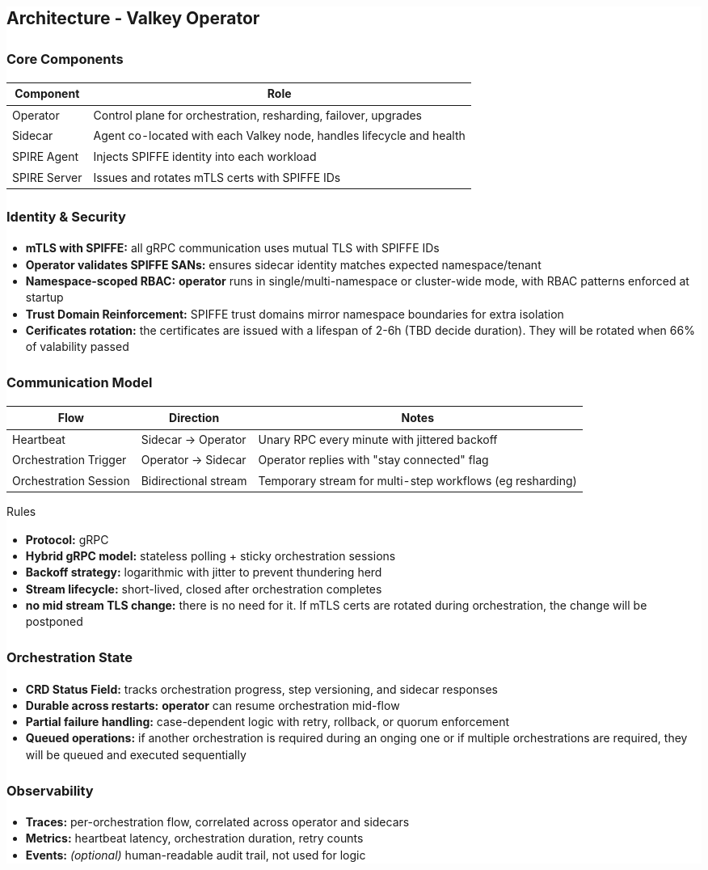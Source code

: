 ## Architecture - Valkey Operator

### Core Components

| Component    | Role |
|--------------|------|
| Operator     | Control plane for orchestration, resharding, failover, upgrades      |
| Sidecar      | Agent co-located with each Valkey node, handles lifecycle and health |
| SPIRE Agent  | Injects SPIFFE identity into each workload                           |
| SPIRE Server | Issues and rotates mTLS certs with SPIFFE IDs                        |

### Identity & Security
- **mTLS with SPIFFE:** all gRPC communication uses mutual TLS with SPIFFE IDs
- **Operator validates SPIFFE SANs:** ensures sidecar identity matches expected namespace/tenant
- **Namespace-scoped RBAC:** **operator** runs in single/multi-namespace or cluster-wide mode, with RBAC patterns enforced at startup
- **Trust Domain Reinforcement:** SPIFFE trust domains mirror namespace boundaries for extra isolation
- **Cerificates rotation:** the certificates are issued with a lifespan of 2-6h (TBD decide duration). They will be rotated when 66% of valability passed

### Communication Model

| Flow                  | Direction            | Notes |
|-----------------------|----------------------|-------|
| Heartbeat             | Sidecar -> Operator  | Unary RPC every minute with jittered backoff |
| Orchestration Trigger | Operator -> Sidecar  | Operator replies with "stay connected" flag  |
| Orchestration Session | Bidirectional stream | Temporary stream for multi-step workflows (eg resharding) |

Rules
- **Protocol:** gRPC
- **Hybrid gRPC model:** stateless polling + sticky orchestration sessions
- **Backoff strategy:** logarithmic with jitter to prevent thundering herd
- **Stream lifecycle:** short-lived, closed after orchestration completes
- **no mid stream TLS change:** there is no need for it. If mTLS certs are rotated during orchestration, the change will be postponed

### Orchestration State
- **CRD Status Field:** tracks orchestration progress, step versioning, and sidecar responses
- **Durable across restarts:** **operator** can resume orchestration mid-flow
- **Partial failure handling:** case-dependent logic with retry, rollback, or quorum enforcement
- **Queued operations:** if another orchestration is required during an onging one or if multiple orchestrations are required, they will be queued and executed sequentially

### Observability
- **Traces:** per-orchestration flow, correlated across operator and sidecars
- **Metrics:** heartbeat latency, orchestration duration, retry counts
- **Events:** _(optional)_ human-readable audit trail, not used for logic
